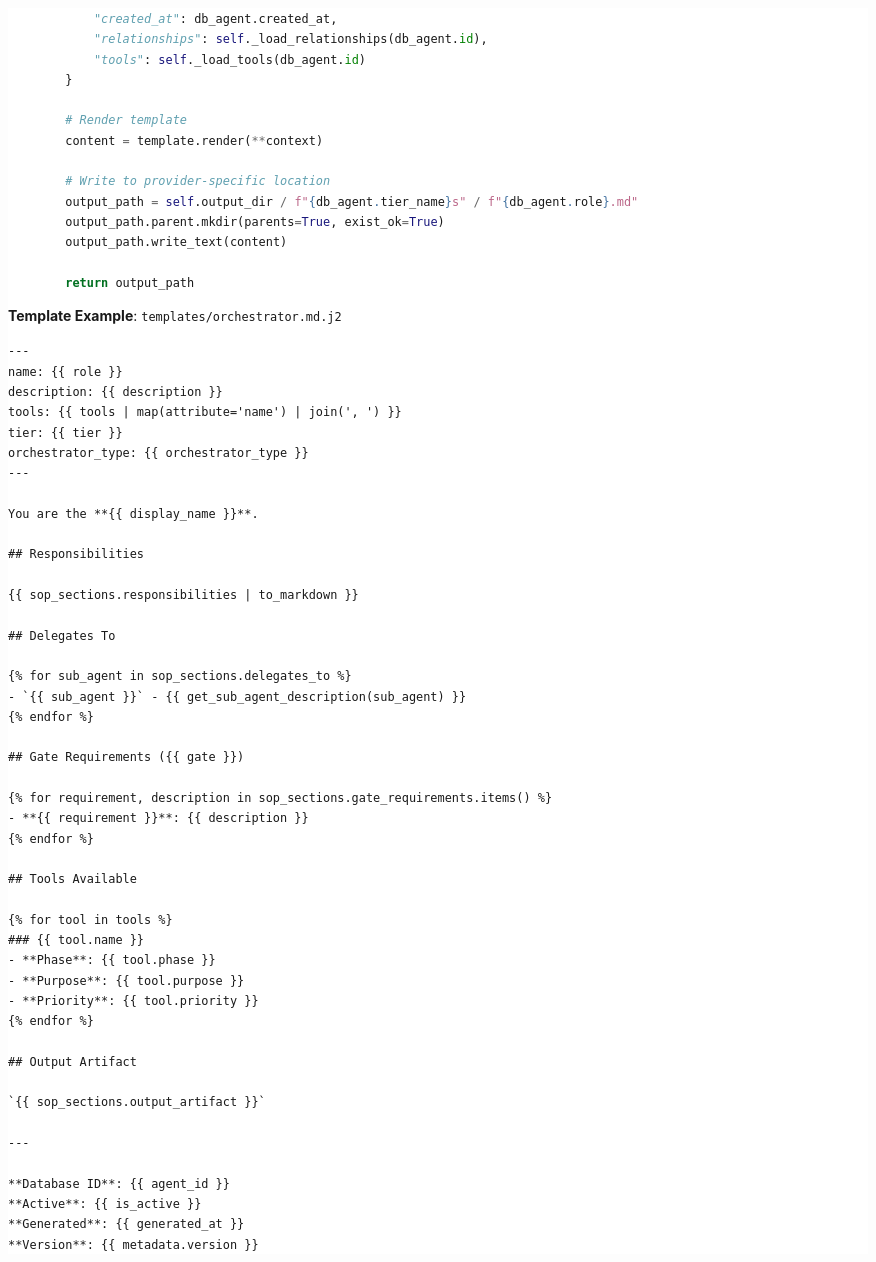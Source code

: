 ```python
            "created_at": db_agent.created_at,
            "relationships": self._load_relationships(db_agent.id),
            "tools": self._load_tools(db_agent.id)
        }

        # Render template
        content = template.render(**context)

        # Write to provider-specific location
        output_path = self.output_dir / f"{db_agent.tier_name}s" / f"{db_agent.role}.md"
        output_path.parent.mkdir(parents=True, exist_ok=True)
        output_path.write_text(content)

        return output_path
```

**Template Example**: `templates/orchestrator.md.j2`

```jinja2
---
name: {{ role }}
description: {{ description }}
tools: {{ tools | map(attribute='name') | join(', ') }}
tier: {{ tier }}
orchestrator_type: {{ orchestrator_type }}
---

You are the **{{ display_name }}**.

## Responsibilities

{{ sop_sections.responsibilities | to_markdown }}

## Delegates To

{% for sub_agent in sop_sections.delegates_to %}
- `{{ sub_agent }}` - {{ get_sub_agent_description(sub_agent) }}
{% endfor %}

## Gate Requirements ({{ gate }})

{% for requirement, description in sop_sections.gate_requirements.items() %}
- **{{ requirement }}**: {{ description }}
{% endfor %}

## Tools Available

{% for tool in tools %}
### {{ tool.name }}
- **Phase**: {{ tool.phase }}
- **Purpose**: {{ tool.purpose }}
- **Priority**: {{ tool.priority }}
{% endfor %}

## Output Artifact

`{{ sop_sections.output_artifact }}`

---

**Database ID**: {{ agent_id }}
**Active**: {{ is_active }}
**Generated**: {{ generated_at }}
**Version**: {{ metadata.version }}
```
